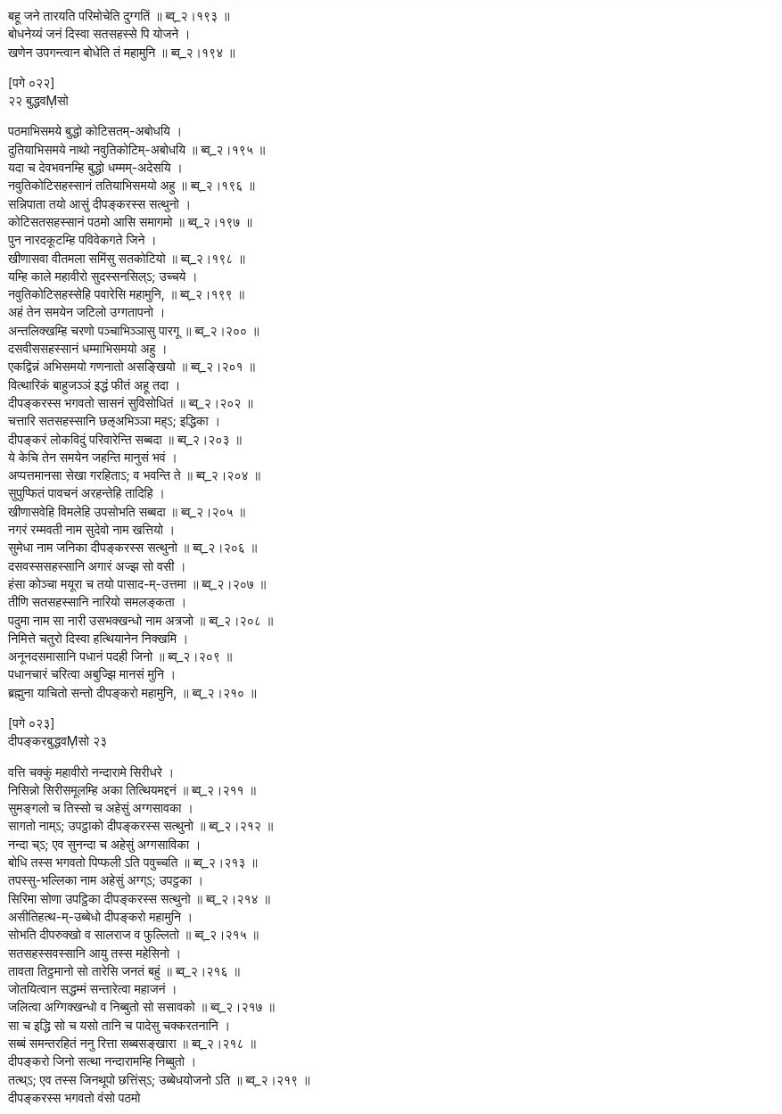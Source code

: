 बहू जने तारयति परिमोचेति दुग्गतिं ॥ ब्व्_२।१९३ ॥  
बोधनेय्यं जनं दिस्वा सतसहस्से पि योजने ।  
खणेन उपगन्त्वान बोधेति तं महामुनि ॥ ब्व्_२।१९४ ॥

[पगे ०२२]  
२२ बुद्धवṂसो  
    
पठमाभिसमये बुद्धो कोटिसतम्-अबोधयि ।  
दुतियाभिसमये नाथो नवुतिकोटिम्-अबोधयि ॥ ब्व्_२।१९५ ॥  
यदा च देवभवनम्हि बुद्धो धम्मम्-अदेसयि ।  
नवुतिकोटिसहस्सानं ततियाभिसमयो अहु ॥ ब्व्_२।१९६ ॥  
सन्निपाता तयो आसुं दीपङ्करस्स सत्थुनो ।  
कोटिसतसहस्सानं पठमो आसि समागमो ॥ ब्व्_२।१९७ ॥  
पुन नारदकूटम्हि पविवेकगते जिने ।  
खीणासवा वीतमला समिंसु सतकोटियो ॥ ब्व्_२।१९८ ॥  
यम्हि काले महावीरो सुदस्सनसिल्ऽ; उच्चये ।  
नवुतिकोटिसहस्सेहि पवारेसि महामुनि, ॥ ब्व्_२।१९९ ॥  
अहं तेन समयेन जटिलो उग्गतापनो ।  
अन्तलिक्खम्हि चरणो पञ्चाभिञ्ञासु पारगू ॥ ब्व्_२।२०० ॥  
दसवीससहस्सानं धम्माभिसमयो अहु ।  
एकद्विन्नं अभिसमयो गणनातो असङ्खियो ॥ ब्व्_२।२०१ ॥  
वित्थारिकं बाहुजञ्ञं इद्धं फीतं अहू तदा ।  
दीपङ्करस्स भगवतो सासनं सुविसोधितं ॥ ब्व्_२।२०२ ॥  
चत्तारि सतसहस्सानि छऌअभिञ्ञा मह्ऽ; इद्धिका ।  
दीपङ्करं लोकविदुं परिवारेन्ति सब्बदा ॥ ब्व्_२।२०३ ॥  
ये केचि तेन समयेन जहन्ति मानुसं भवं ।  
अप्पत्तमानसा सेखा गरहिताऽ; व भवन्ति ते ॥ ब्व्_२।२०४ ॥  
सुपुप्फितं पावचनं अरहन्तेहि तादिहि ।  
खीणासवेहि विमलेहि उपसोभति सब्बदा ॥ ब्व्_२।२०५ ॥  
नगरं रम्मवती नाम सुदेवो नाम खत्तियो ।  
सुमेधा नाम जनिका दीपङ्करस्स सत्थुनो ॥ ब्व्_२।२०६ ॥  
दसवस्ससहस्सानि अगारं अज्झ सो वसी ।  
हंसा कोञ्चा मयूरा च तयो पासाद-म्-उत्तमा ॥ ब्व्_२।२०७ ॥  
तीणि सतसहस्सानि नारियो समलङ्कता ।  
पदुमा नाम सा नारी उसभक्खन्धो नाम अत्रजो ॥ ब्व्_२।२०८ ॥  
निमित्ते चतुरो दिस्वा हत्थियानेन निक्खमि ।  
अनूनदसमासानि पधानं पदही जिनो ॥ ब्व्_२।२०९ ॥  
पधानचारं चरित्वा अबुज्झि मानसं मुनि ।  
ब्रह्मुना याचितो सन्तो दीपङ्करो महामुनि, ॥ ब्व्_२।२१० ॥

[पगे ०२३]  
                                    दीपङ्करबुद्धवṂसो २३  
    
वत्ति चक्कुं महावीरो नन्दारामे सिरीधरे ।  
निसिन्नो सिरीसमूलम्हि अका तित्थियमद्दनं ॥ ब्व्_२।२११ ॥  
सुमङ्गलो च तिस्सो च अहेसुं अग्गसावका ।  
सागतो नाम्ऽ; उपट्ठाको दीपङ्करस्स सत्थुनो ॥ ब्व्_२।२१२ ॥  
नन्दा च्ऽ; एव सुनन्दा च अहेसुं अग्गसाविका ।  
बोधि तस्स भगवतो पिप्फली ऽति पवुच्चति ॥ ब्व्_२।२१३ ॥  
तपस्सु-भल्लिका नाम अहेसुं अग्ग्ऽ; उपट्ठका ।  
सिरिमा सोणा उपट्ठिका दीपङ्करस्स सत्थुनो ॥ ब्व्_२।२१४ ॥  
असीतिहत्थ-म्-उब्बेधो दीपङ्करो महामुनि ।  
सोभति दीपरुक्खो व सालराज व फुल्लितो ॥ ब्व्_२।२१५ ॥  
सतसहस्सवस्सानि आयु तस्स महेसिनो ।  
तावता तिट्ठमानो सो तारेसि जनतं बहुं ॥ ब्व्_२।२१६ ॥  
जोतयित्वान सद्धम्मं सन्तारेत्वा महाजनं ।  
जलित्वा अग्गिक्खन्धो व निब्बुतो सो ससावको ॥ ब्व्_२।२१७ ॥  
सा च इद्धि सो च यसो तानि च पादेसु चक्करतनानि ।  
सब्बं समन्तरहितं ननु रित्ता सब्बसङ्खारा ॥ ब्व्_२।२१८ ॥  
दीपङ्करो जिनो सत्था नन्दारामम्हि निब्बुतो ।  
तत्थ्ऽ; एव तस्स जिनथूपो छत्तिंस्ऽ; उब्बेधयोजनो ऽति ॥ ब्व्_२।२१९ ॥  
                         दीपङ्करस्स भगवतो वंसो पठमो
